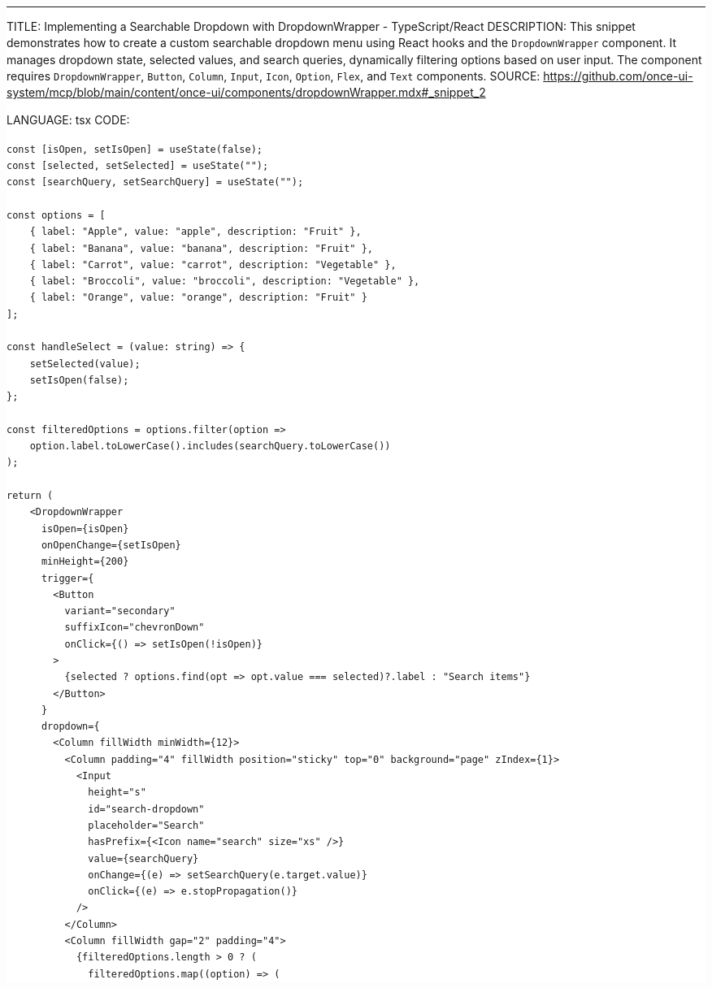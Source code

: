 ----------------------------------------

TITLE: Implementing a Searchable Dropdown with DropdownWrapper - TypeScript/React
DESCRIPTION: This snippet demonstrates how to create a custom searchable dropdown menu using React hooks and the `DropdownWrapper` component. It manages dropdown state, selected values, and search queries, dynamically filtering options based on user input. The component requires `DropdownWrapper`, `Button`, `Column`, `Input`, `Icon`, `Option`, `Flex`, and `Text` components.
SOURCE: https://github.com/once-ui-system/mcp/blob/main/content/once-ui/components/dropdownWrapper.mdx#_snippet_2

LANGUAGE: tsx
CODE:
```
const [isOpen, setIsOpen] = useState(false);
const [selected, setSelected] = useState("");
const [searchQuery, setSearchQuery] = useState("");

const options = [
    { label: "Apple", value: "apple", description: "Fruit" },
    { label: "Banana", value: "banana", description: "Fruit" },
    { label: "Carrot", value: "carrot", description: "Vegetable" },
    { label: "Broccoli", value: "broccoli", description: "Vegetable" },
    { label: "Orange", value: "orange", description: "Fruit" }
];

const handleSelect = (value: string) => {
    setSelected(value);
    setIsOpen(false);
};

const filteredOptions = options.filter(option => 
    option.label.toLowerCase().includes(searchQuery.toLowerCase())
);

return (
    <DropdownWrapper
      isOpen={isOpen}
      onOpenChange={setIsOpen}
      minHeight={200}
      trigger={
        <Button 
          variant="secondary" 
          suffixIcon="chevronDown"
          onClick={() => setIsOpen(!isOpen)}
        >
          {selected ? options.find(opt => opt.value === selected)?.label : "Search items"}
        </Button>
      }
      dropdown={
        <Column fillWidth minWidth={12}>
          <Column padding="4" fillWidth position="sticky" top="0" background="page" zIndex={1}>
            <Input
              height="s"
              id="search-dropdown"
              placeholder="Search"
              hasPrefix={<Icon name="search" size="xs" />}
              value={searchQuery}
              onChange={(e) => setSearchQuery(e.target.value)}
              onClick={(e) => e.stopPropagation()}
            />
          </Column>
          <Column fillWidth gap="2" padding="4">
            {filteredOptions.length > 0 ? (
              filteredOptions.map((option) => (
```